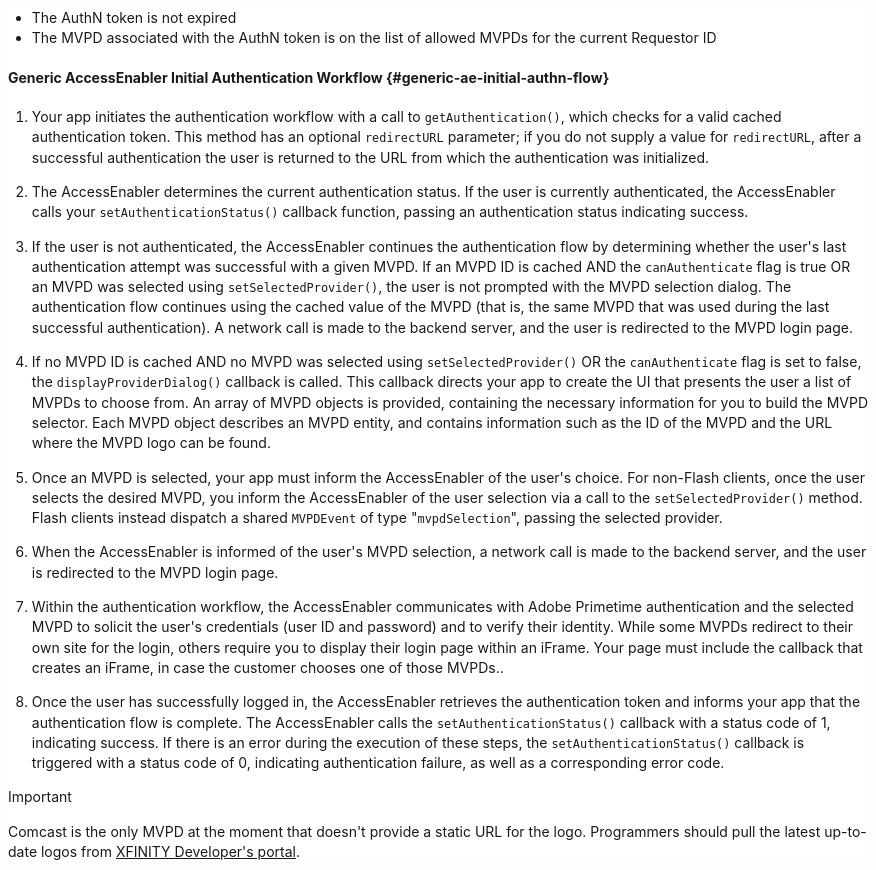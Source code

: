 * The AuthN token is not expired
* The MVPD associated with the AuthN token is on the list of allowed MVPDs for the current Requestor ID

#### Generic AccessEnabler Initial Authentication Workflow {#generic-ae-initial-authn-flow}

1.  Your app initiates the authentication workflow with a call to `getAuthentication()`, which checks for a valid cached authentication token. This method has an optional `redirectURL` parameter; if you do not supply a value for `redirectURL`, after a successful authentication the user is returned to the URL from which the authentication was initialized.
1.  The AccessEnabler determines the current authentication status. If the user is currently authenticated, the AccessEnabler calls your `setAuthenticationStatus()` callback function, passing an authentication status indicating success.
1.  If the user is not authenticated, the AccessEnabler continues the authentication flow by determining whether the user's last authentication attempt was successful with a given MVPD. If an MVPD ID is cached AND the `canAuthenticate` flag is true OR an MVPD was selected using `setSelectedProvider()`, the user is not prompted with the MVPD selection dialog. The authentication flow continues using the cached value of the MVPD (that is, the same MVPD that was used during the last successful authentication). A network call is made to the backend server, and the user is redirected to the MVPD login page.

1.  If no MVPD ID is cached AND no MVPD was selected using `setSelectedProvider()` OR the `canAuthenticate` flag is set to false, the `displayProviderDialog()` callback is called. This callback directs your app to create the UI that presents the user a list of MVPDs to choose from. An array of MVPD objects is provided, containing the necessary information for you to build the MVPD selector. Each MVPD object describes an MVPD entity, and contains information such as the ID of the MVPD and the URL where the MVPD logo can be found.

1.  Once an MVPD is selected, your app must inform the AccessEnabler of the user's choice. For non-Flash clients, once the user selects the desired MVPD, you inform the AccessEnabler of the user selection via a call to the `setSelectedProvider()` method. Flash clients instead dispatch a shared `MVPDEvent` of type "`mvpdSelection`", passing the selected provider.

1.  When the AccessEnabler is informed of the user's MVPD selection, a network call is made to the backend server, and the user is redirected to the MVPD login page.

1.  Within the authentication workflow, the AccessEnabler communicates with Adobe Primetime authentication and the selected MVPD to solicit the user's credentials (user ID and password) and to verify their identity. While some MVPDs redirect to their own site for the login, others require you to display their login page within an iFrame. Your page must include the callback that creates an iFrame, in case the customer chooses one of those MVPDs..

1.  Once the user has successfully logged in, the AccessEnabler retrieves the authentication token and informs your app that the authentication flow is complete. The AccessEnabler calls the `setAuthenticationStatus()` callback with a status code of 1, indicating success. If there is an error during the execution of these steps, the `setAuthenticationStatus()` callback is triggered with a status code of 0, indicating authentication failure, as well as a corresponding error code.

>[!IMPORTANT]
>Comcast is the only MVPD at the moment that doesn't provide a static URL for the logo. Programmers should pull the latest up-to-date logos from [XFINITY Developer's portal](https://developers.xfinity.com/products/tv-everywhere).
>
